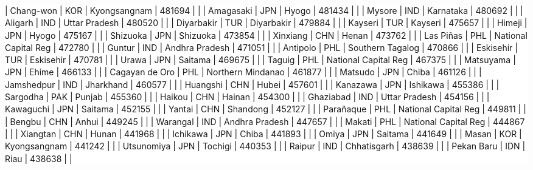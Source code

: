 | Chang-won | KOR | Kyongsangnam | 481694 |  |
| Amagasaki | JPN | Hyogo | 481434 |  |
| Mysore | IND | Karnataka | 480692 |  |
| Aligarh | IND | Uttar Pradesh | 480520 |  |
| Diyarbakir | TUR | Diyarbakir | 479884 |  |
| Kayseri | TUR | Kayseri | 475657 |  |
| Himeji | JPN | Hyogo | 475167 |  |
| Shizuoka | JPN | Shizuoka | 473854 |  |
| Xinxiang | CHN | Henan | 473762 |  |
| Las Piñas | PHL | National Capital Reg | 472780 |  |
| Guntur | IND | Andhra Pradesh | 471051 |  |
| Antipolo | PHL | Southern Tagalog | 470866 |  |
| Eskisehir | TUR | Eskisehir | 470781 |  |
| Urawa | JPN | Saitama | 469675 |  |
| Taguig | PHL | National Capital Reg | 467375 |  |
| Matsuyama | JPN | Ehime | 466133 |  |
| Cagayan de Oro | PHL | Northern Mindanao | 461877 |  |
| Matsudo | JPN | Chiba | 461126 |  |
| Jamshedpur | IND | Jharkhand | 460577 |  |
| Huangshi | CHN | Hubei | 457601 |  |
| Kanazawa | JPN | Ishikawa | 455386 |  |
| Sargodha | PAK | Punjab | 455360 |  |
| Haikou | CHN | Hainan | 454300 |  |
| Ghaziabad | IND | Uttar Pradesh | 454156 |  |
| Kawaguchi | JPN | Saitama | 452155 |  |
| Yantai | CHN | Shandong | 452127 |  |
| Parañaque | PHL | National Capital Reg | 449811 |  |
| Bengbu | CHN | Anhui | 449245 |  |
| Warangal | IND | Andhra Pradesh | 447657 |  |
| Makati | PHL | National Capital Reg | 444867 |  |
| Xiangtan | CHN | Hunan | 441968 |  |
| Ichikawa | JPN | Chiba | 441893 |  |
| Omiya | JPN | Saitama | 441649 |  |
| Masan | KOR | Kyongsangnam | 441242 |  |
| Utsunomiya | JPN | Tochigi | 440353 |  |
| Raipur | IND | Chhatisgarh | 438639 |  |
| Pekan Baru | IDN | Riau | 438638 |  |